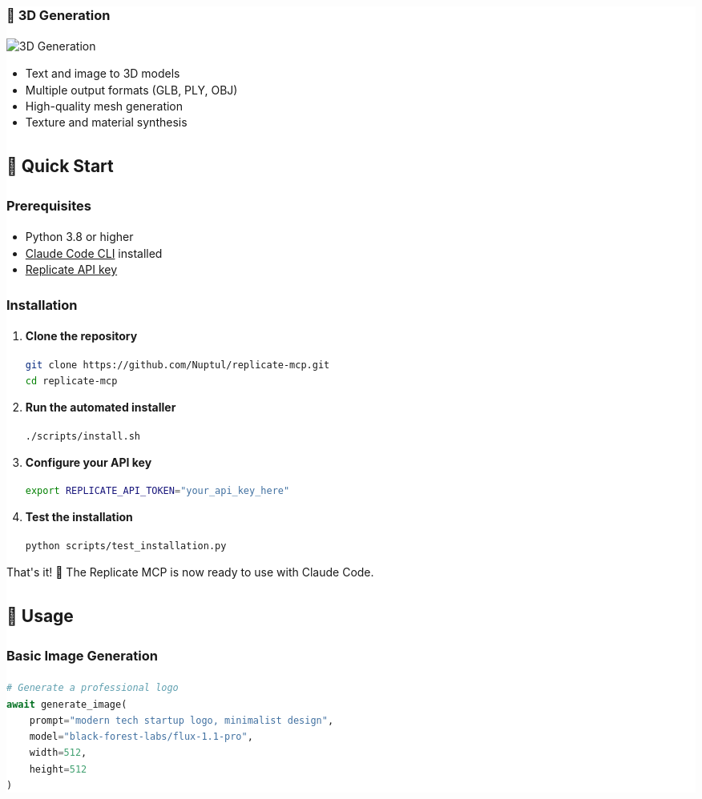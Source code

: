 </td>
<td width="50%">

### 🧊 **3D Generation**
![3D Generation](./assets/feature_3d_generation.png)
- Text and image to 3D models
- Multiple output formats (GLB, PLY, OBJ)
- High-quality mesh generation
- Texture and material synthesis

</td>
</tr>
</table>

## 🚀 Quick Start

### Prerequisites

- Python 3.8 or higher
- [Claude Code CLI](https://claude.ai/code) installed
- [Replicate API key](https://replicate.com/account/api-tokens)

### Installation

1. **Clone the repository**
   ```bash
   git clone https://github.com/Nuptul/replicate-mcp.git
   cd replicate-mcp
   ```

2. **Run the automated installer**
   ```bash
   ./scripts/install.sh
   ```

3. **Configure your API key**
   ```bash
   export REPLICATE_API_TOKEN="your_api_key_here"
   ```

4. **Test the installation**
   ```bash
   python scripts/test_installation.py
   ```

That's it! 🎉 The Replicate MCP is now ready to use with Claude Code.

## 📖 Usage

### Basic Image Generation

```python
# Generate a professional logo
await generate_image(
    prompt="modern tech startup logo, minimalist design",
    model="black-forest-labs/flux-1.1-pro",
    width=512,
    height=512
)
```
